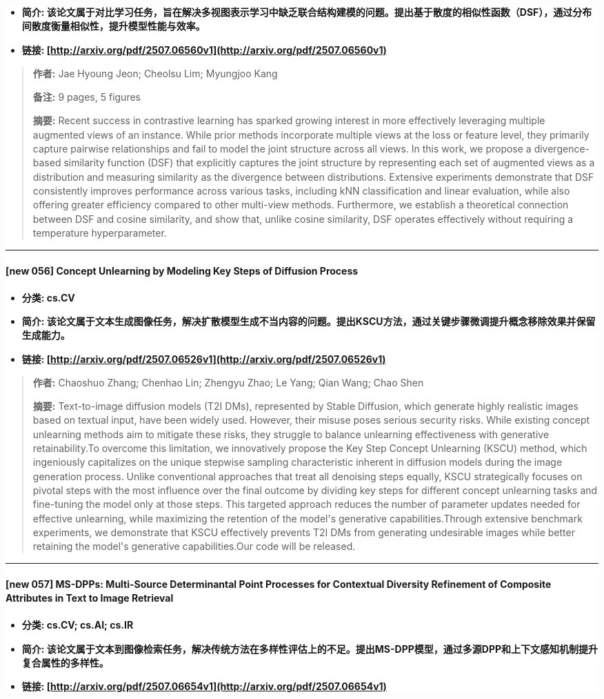 - **简介: 该论文属于对比学习任务，旨在解决多视图表示学习中缺乏联合结构建模的问题。提出基于散度的相似性函数（DSF），通过分布间散度衡量相似性，提升模型性能与效率。**

- **链接: [http://arxiv.org/pdf/2507.06560v1](http://arxiv.org/pdf/2507.06560v1)**

> **作者:** Jae Hyoung Jeon; Cheolsu Lim; Myungjoo Kang
>
> **备注:** 9 pages, 5 figures
>
> **摘要:** Recent success in contrastive learning has sparked growing interest in more effectively leveraging multiple augmented views of an instance. While prior methods incorporate multiple views at the loss or feature level, they primarily capture pairwise relationships and fail to model the joint structure across all views. In this work, we propose a divergence-based similarity function (DSF) that explicitly captures the joint structure by representing each set of augmented views as a distribution and measuring similarity as the divergence between distributions. Extensive experiments demonstrate that DSF consistently improves performance across various tasks, including kNN classification and linear evaluation, while also offering greater efficiency compared to other multi-view methods. Furthermore, we establish a theoretical connection between DSF and cosine similarity, and show that, unlike cosine similarity, DSF operates effectively without requiring a temperature hyperparameter.
>
---
#### [new 056] Concept Unlearning by Modeling Key Steps of Diffusion Process
- **分类: cs.CV**

- **简介: 该论文属于文本生成图像任务，解决扩散模型生成不当内容的问题。提出KSCU方法，通过关键步骤微调提升概念移除效果并保留生成能力。**

- **链接: [http://arxiv.org/pdf/2507.06526v1](http://arxiv.org/pdf/2507.06526v1)**

> **作者:** Chaoshuo Zhang; Chenhao Lin; Zhengyu Zhao; Le Yang; Qian Wang; Chao Shen
>
> **摘要:** Text-to-image diffusion models (T2I DMs), represented by Stable Diffusion, which generate highly realistic images based on textual input, have been widely used. However, their misuse poses serious security risks. While existing concept unlearning methods aim to mitigate these risks, they struggle to balance unlearning effectiveness with generative retainability.To overcome this limitation, we innovatively propose the Key Step Concept Unlearning (KSCU) method, which ingeniously capitalizes on the unique stepwise sampling characteristic inherent in diffusion models during the image generation process. Unlike conventional approaches that treat all denoising steps equally, KSCU strategically focuses on pivotal steps with the most influence over the final outcome by dividing key steps for different concept unlearning tasks and fine-tuning the model only at those steps. This targeted approach reduces the number of parameter updates needed for effective unlearning, while maximizing the retention of the model's generative capabilities.Through extensive benchmark experiments, we demonstrate that KSCU effectively prevents T2I DMs from generating undesirable images while better retaining the model's generative capabilities.Our code will be released.
>
---
#### [new 057] MS-DPPs: Multi-Source Determinantal Point Processes for Contextual Diversity Refinement of Composite Attributes in Text to Image Retrieval
- **分类: cs.CV; cs.AI; cs.IR**

- **简介: 该论文属于文本到图像检索任务，解决传统方法在多样性评估上的不足。提出MS-DPP模型，通过多源DPP和上下文感知机制提升复合属性的多样性。**

- **链接: [http://arxiv.org/pdf/2507.06654v1](http://arxiv.org/pdf/2507.06654v1)**
